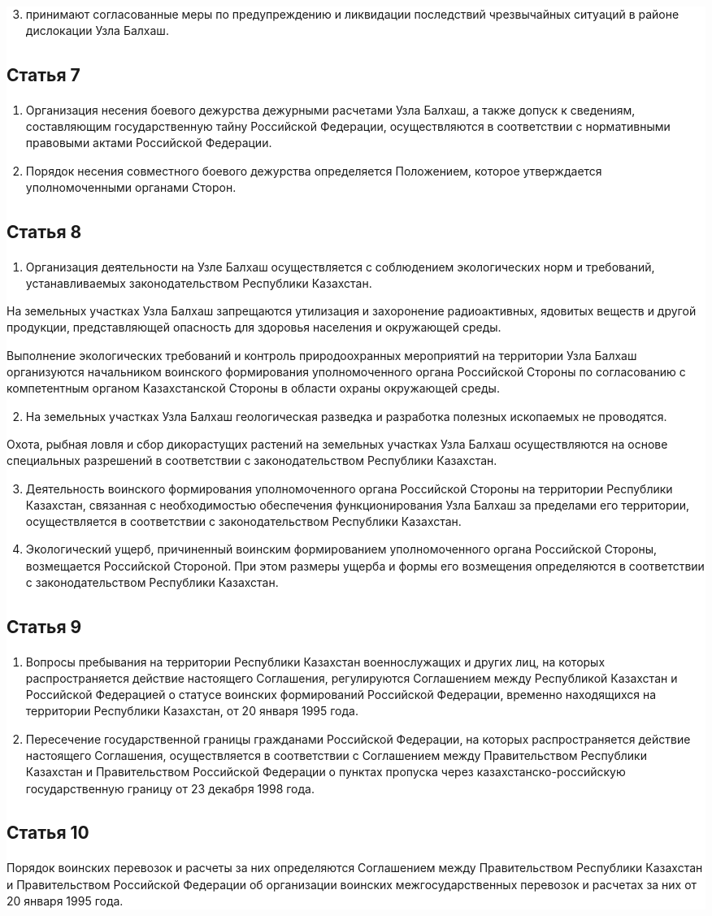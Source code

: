 3) принимают согласованные меры по предупреждению и ликвидации последствий чрезвычайных ситуаций в районе дислокации Узла Балхаш.

## Статья 7

1. Организация несения боевого дежурства дежурными расчетами Узла Балхаш, а также допуск к сведениям, составляющим государственную тайну Российской Федерации, осуществляются в соответствии с нормативными правовыми актами Российской Федерации.

2. Порядок несения совместного боевого дежурства определяется Положением, которое утверждается уполномоченными органами Сторон.

## Статья 8

1. Организация деятельности на Узле Балхаш осуществляется с соблюдением экологических норм и требований, устанавливаемых законодательством Республики Казахстан.

На земельных участках Узла Балхаш запрещаются утилизация и захоронение радиоактивных, ядовитых веществ и другой продукции, представляющей опасность для здоровья населения и окружающей среды.

Выполнение экологических требований и контроль природоохранных мероприятий на территории Узла Балхаш организуются начальником воинского формирования уполномоченного органа Российской Стороны по согласованию с компетентным органом Казахстанской Стороны в области охраны окружающей среды.

2. На земельных участках Узла Балхаш геологическая разведка и разработка полезных ископаемых не проводятся.

Охота, рыбная ловля и сбор дикорастущих растений на земельных участках Узла Балхаш осуществляются на основе специальных разрешений в соответствии с законодательством Республики Казахстан.

3. Деятельность воинского формирования уполномоченного органа Российской Стороны на территории Республики Казахстан, связанная с необходимостью обеспечения функционирования Узла Балхаш за пределами его территории, осуществляется в соответствии с законодательством Республики Казахстан.

4. Экологический ущерб, причиненный воинским формированием уполномоченного органа Российской Стороны, возмещается Российской Стороной. При этом размеры ущерба и формы его возмещения определяются в соответствии с законодательством Республики Казахстан.

## Статья 9

1. Вопросы пребывания на территории Республики Казахстан военнослужащих и других лиц, на которых распространяется действие настоящего Соглашения, регулируются Соглашением между Республикой Казахстан и Российской Федерацией о статусе воинских формирований Российской Федерации, временно находящихся на территории Республики Казахстан, от 20 января 1995 года.

2. Пересечение государственной границы гражданами Российской Федерации, на которых распространяется действие настоящего Соглашения, осуществляется в соответствии с Соглашением между Правительством Республики Казахстан и Правительством Российской Федерации о пунктах пропуска через казахстанско-российскую государственную границу от 23 декабря 1998 года.

## Статья 10

Порядок воинских перевозок и расчеты за них определяются Соглашением между Правительством Республики Казахстан и Правительством Российской Федерации об организации воинских межгосударственных перевозок и расчетах за них от 20 января 1995 года.

